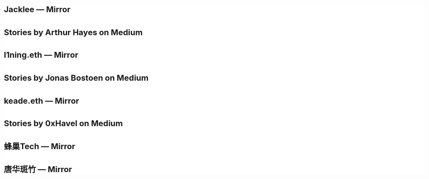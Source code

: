 

###  Jacklee — Mirror











###  Stories by Arthur Hayes on Medium







###  l1ning.eth — Mirror







###  Stories by Jonas Bostoen on Medium







###  keade.eth — Mirror









###  Stories by 0xHavel on Medium









###  蜂巢Tech — Mirror







###  唐华斑竹 — Mirror








